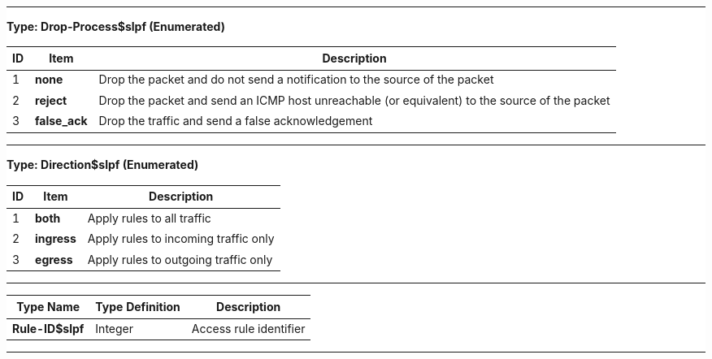 **********

**Type: Drop-Process$slpf (Enumerated)**

| ID | Item          | Description                                                                                   |
|----|---------------|-----------------------------------------------------------------------------------------------|
| 1  | **none**      | Drop the packet and do not send a notification to the source of the packet                    |
| 2  | **reject**    | Drop the packet and send an ICMP host unreachable (or equivalent) to the source of the packet |
| 3  | **false_ack** | Drop the traffic and send a false acknowledgement                                             |

**********

**Type: Direction$slpf (Enumerated)**

| ID | Item        | Description                          |
|----|-------------|--------------------------------------|
| 1  | **both**    | Apply rules to all traffic           |
| 2  | **ingress** | Apply rules to incoming traffic only |
| 3  | **egress**  | Apply rules to outgoing traffic only |

**********

| Type Name        | Type Definition | Description            |
|------------------|-----------------|------------------------|
| **Rule-ID$slpf** | Integer         | Access rule identifier |

**********
